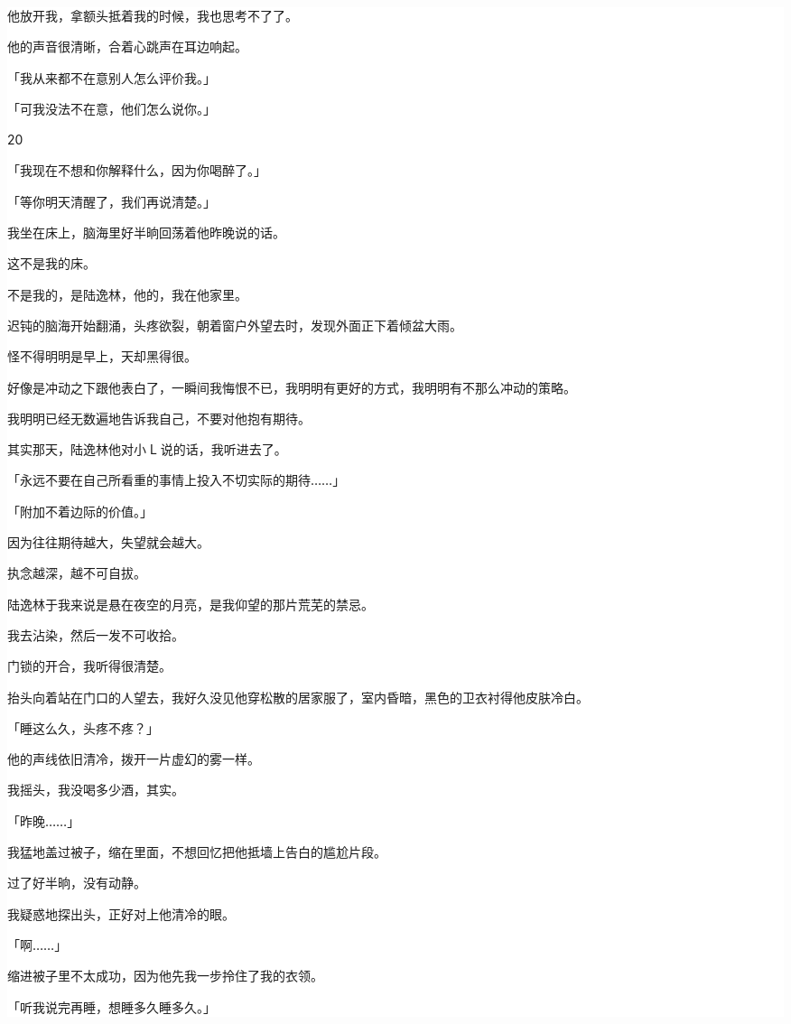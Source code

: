 他放开我，拿额头抵着我的时候，我也思考不了了。

他的声音很清晰，合着心跳声在耳边响起。

「我从来都不在意别人怎么评价我。」

「可我没法不在意，他们怎么说你。」

20

「我现在不想和你解释什么，因为你喝醉了。」

「等你明天清醒了，我们再说清楚。」

我坐在床上，脑海里好半晌回荡着他昨晚说的话。

这不是我的床。

不是我的，是陆逸林，他的，我在他家里。

迟钝的脑海开始翻涌，头疼欲裂，朝着窗户外望去时，发现外面正下着倾盆大雨。

怪不得明明是早上，天却黑得很。

好像是冲动之下跟他表白了，一瞬间我悔恨不已，我明明有更好的方式，我明明有不那么冲动的策略。

我明明已经无数遍地告诉我自己，不要对他抱有期待。

其实那天，陆逸林他对小 L 说的话，我听进去了。

「永远不要在自己所看重的事情上投入不切实际的期待……」

「附加不着边际的价值。」

因为往往期待越大，失望就会越大。

执念越深，越不可自拔。

陆逸林于我来说是悬在夜空的月亮，是我仰望的那片荒芜的禁忌。

我去沾染，然后一发不可收拾。

门锁的开合，我听得很清楚。

抬头向着站在门口的人望去，我好久没见他穿松散的居家服了，室内昏暗，黑色的卫衣衬得他皮肤冷白。

「睡这么久，头疼不疼？」

他的声线依旧清冷，拨开一片虚幻的雾一样。

我摇头，我没喝多少酒，其实。

「昨晚……」

我猛地盖过被子，缩在里面，不想回忆把他抵墙上告白的尴尬片段。

过了好半晌，没有动静。

我疑惑地探出头，正好对上他清冷的眼。

「啊……」

缩进被子里不太成功，因为他先我一步拎住了我的衣领。

「听我说完再睡，想睡多久睡多久。」
